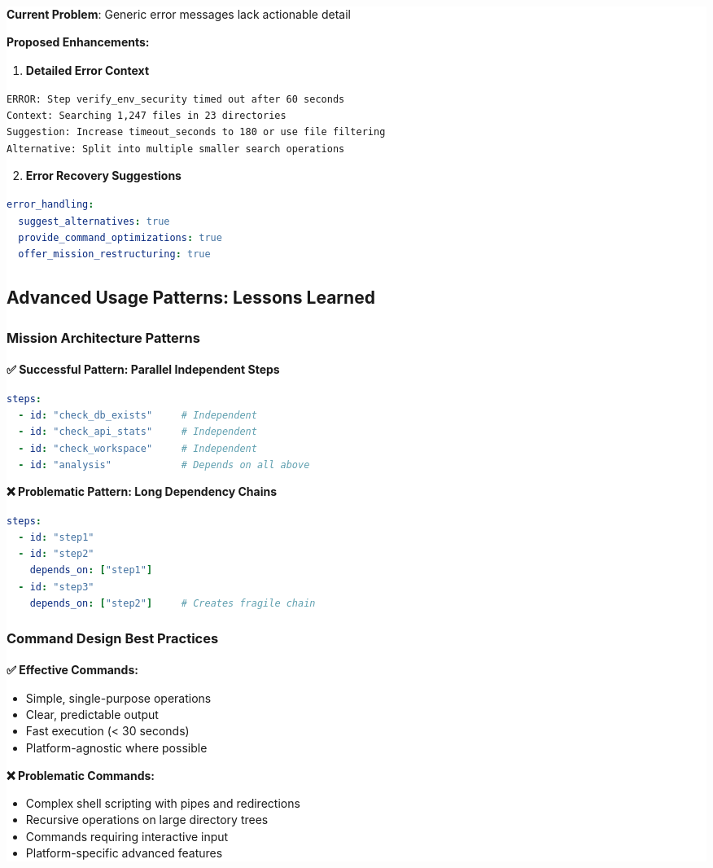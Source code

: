 **Current Problem**: Generic error messages lack actionable detail

**Proposed Enhancements:**

1. **Detailed Error Context**
```
ERROR: Step verify_env_security timed out after 60 seconds
Context: Searching 1,247 files in 23 directories
Suggestion: Increase timeout_seconds to 180 or use file filtering
Alternative: Split into multiple smaller search operations
```

2. **Error Recovery Suggestions**
```yaml
error_handling:
  suggest_alternatives: true
  provide_command_optimizations: true
  offer_mission_restructuring: true
```

## Advanced Usage Patterns: Lessons Learned

### Mission Architecture Patterns

**✅ Successful Pattern: Parallel Independent Steps**
```yaml
steps:
  - id: "check_db_exists"     # Independent
  - id: "check_api_stats"     # Independent  
  - id: "check_workspace"     # Independent
  - id: "analysis"            # Depends on all above
```

**❌ Problematic Pattern: Long Dependency Chains**
```yaml
steps:
  - id: "step1"
  - id: "step2"
    depends_on: ["step1"]
  - id: "step3" 
    depends_on: ["step2"]     # Creates fragile chain
```

### Command Design Best Practices

**✅ Effective Commands:**
- Simple, single-purpose operations
- Clear, predictable output
- Fast execution (< 30 seconds)
- Platform-agnostic where possible

**❌ Problematic Commands:**
- Complex shell scripting with pipes and redirections
- Recursive operations on large directory trees
- Commands requiring interactive input
- Platform-specific advanced features
